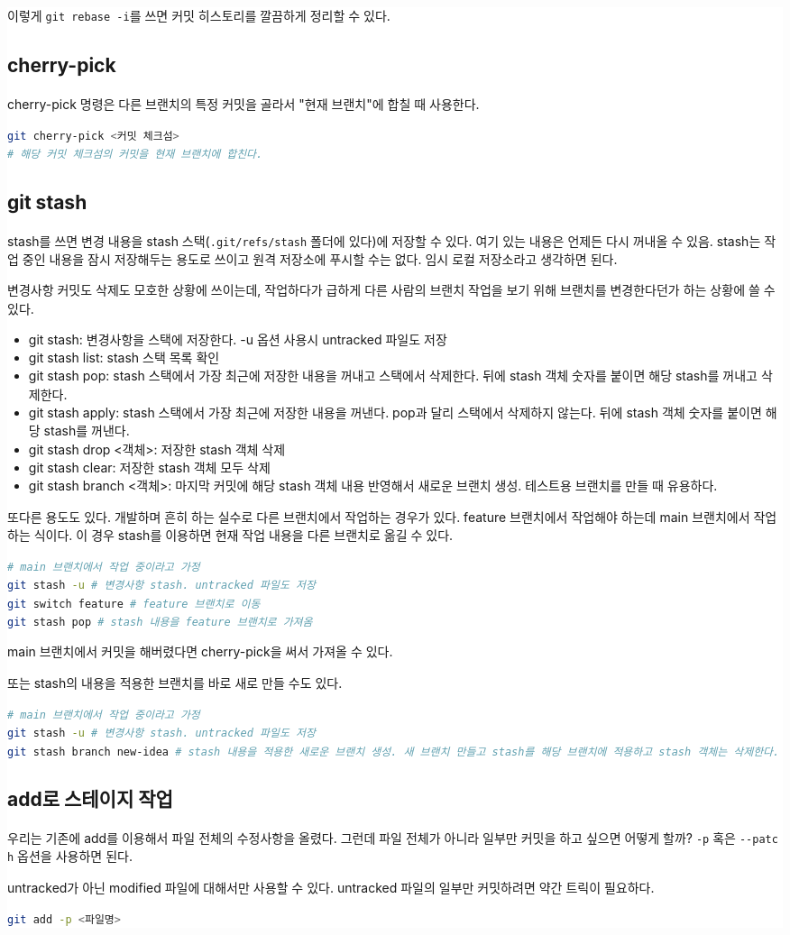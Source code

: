 이렇게 `git rebase -i`를 쓰면 커밋 히스토리를 깔끔하게 정리할 수 있다.

## cherry-pick

cherry-pick 명령은 다른 브랜치의 특정 커밋을 골라서 "현재 브랜치"에 합칠 때 사용한다.

```bash
git cherry-pick <커밋 체크섬>
# 해당 커밋 체크섬의 커밋을 현재 브랜치에 합친다.
```

## git stash

stash를 쓰면 변경 내용을 stash 스택(`.git/refs/stash` 폴더에 있다)에 저장할 수 있다. 여기 있는 내용은 언제든 다시 꺼내올 수 있음. stash는 작업 중인 내용을 잠시 저장해두는 용도로 쓰이고 원격 저장소에 푸시할 수는 없다. 임시 로컬 저장소라고 생각하면 된다.

변경사항 커밋도 삭제도 모호한 상황에 쓰이는데, 작업하다가 급하게 다른 사람의 브랜치 작업을 보기 위해 브랜치를 변경한다던가 하는 상황에 쓸 수 있다.

- git stash: 변경사항을 스택에 저장한다. -u 옵션 사용시 untracked 파일도 저장
- git stash list: stash 스택 목록 확인
- git stash pop: stash 스택에서 가장 최근에 저장한 내용을 꺼내고 스택에서 삭제한다. 뒤에 stash 객체 숫자를 붙이면 해당 stash를 꺼내고 삭제한다.
- git stash apply: stash 스택에서 가장 최근에 저장한 내용을 꺼낸다. pop과 달리 스택에서 삭제하지 않는다. 뒤에 stash 객체 숫자를 붙이면 해당 stash를 꺼낸다.
- git stash drop <객체>: 저장한 stash 객체 삭제
- git stash clear: 저장한 stash 객체 모두 삭제
- git stash branch <객체>: 마지막 커밋에 해당 stash 객체 내용 반영해서 새로운 브랜치 생성. 테스트용 브랜치를 만들 때 유용하다.

또다른 용도도 있다. 개발하며 흔히 하는 실수로 다른 브랜치에서 작업하는 경우가 있다. feature 브랜치에서 작업해야 하는데 main 브랜치에서 작업하는 식이다. 이 경우 stash를 이용하면 현재 작업 내용을 다른 브랜치로 옮길 수 있다.

```bash
# main 브랜치에서 작업 중이라고 가정
git stash -u # 변경사항 stash. untracked 파일도 저장
git switch feature # feature 브랜치로 이동
git stash pop # stash 내용을 feature 브랜치로 가져옴
```

main 브랜치에서 커밋을 해버렸다면 cherry-pick을 써서 가져올 수 있다.

또는 stash의 내용을 적용한 브랜치를 바로 새로 만들 수도 있다.

```bash
# main 브랜치에서 작업 중이라고 가정
git stash -u # 변경사항 stash. untracked 파일도 저장
git stash branch new-idea # stash 내용을 적용한 새로운 브랜치 생성. 새 브랜치 만들고 stash를 해당 브랜치에 적용하고 stash 객체는 삭제한다.
```

## add로 스테이지 작업

우리는 기존에 add를 이용해서 파일 전체의 수정사항을 올렸다. 그런데 파일 전체가 아니라 일부만 커밋을 하고 싶으면 어떻게 할까? `-p` 혹은 `--patch` 옵션을 사용하면 된다.

untracked가 아닌 modified 파일에 대해서만 사용할 수 있다. untracked 파일의 일부만 커밋하려면 약간 트릭이 필요하다.

```bash
git add -p <파일명>
```
